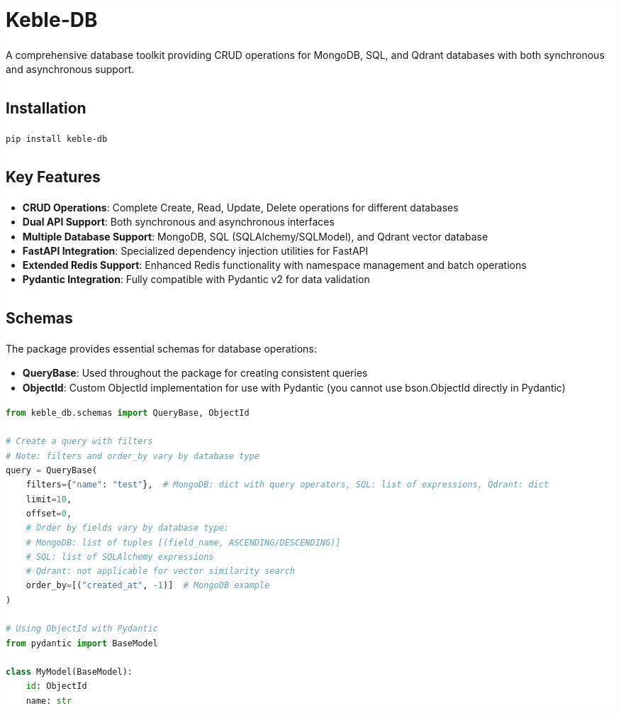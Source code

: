 # Keble-DB

A comprehensive database toolkit providing CRUD operations for MongoDB, SQL, and Qdrant databases with both synchronous and asynchronous support.

## Installation

```bash
pip install keble-db
```

## Key Features

- **CRUD Operations**: Complete Create, Read, Update, Delete operations for different databases
- **Dual API Support**: Both synchronous and asynchronous interfaces
- **Multiple Database Support**: MongoDB, SQL (SQLAlchemy/SQLModel), and Qdrant vector database
- **FastAPI Integration**: Specialized dependency injection utilities for FastAPI
- **Extended Redis Support**: Enhanced Redis functionality with namespace management and batch operations
- **Pydantic Integration**: Fully compatible with Pydantic v2 for data validation

## Schemas

The package provides essential schemas for database operations:

- **QueryBase**: Used throughout the package for creating consistent queries
- **ObjectId**: Custom ObjectId implementation for use with Pydantic (you cannot use bson.ObjectId directly in Pydantic)

```python
from keble_db.schemas import QueryBase, ObjectId

# Create a query with filters
# Note: filters and order_by vary by database type
query = QueryBase(
    filters={"name": "test"},  # MongoDB: dict with query operators, SQL: list of expressions, Qdrant: dict
    limit=10,
    offset=0,
    # Order by fields vary by database type:
    # MongoDB: list of tuples [(field_name, ASCENDING/DESCENDING)]
    # SQL: list of SQLAlchemy expressions
    # Qdrant: not applicable for vector similarity search
    order_by=[("created_at", -1)]  # MongoDB example
)

# Using ObjectId with Pydantic
from pydantic import BaseModel

class MyModel(BaseModel):
    id: ObjectId
    name: str
```
